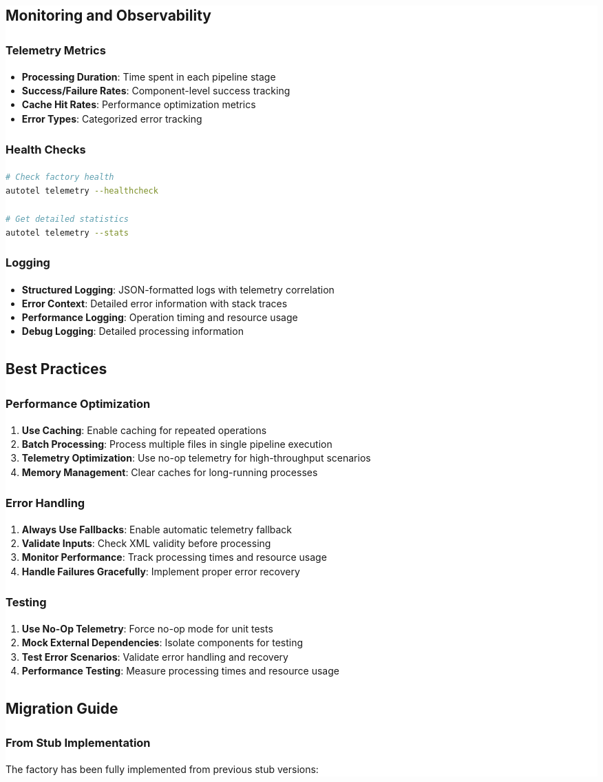 ## Monitoring and Observability

### Telemetry Metrics
- **Processing Duration**: Time spent in each pipeline stage
- **Success/Failure Rates**: Component-level success tracking
- **Cache Hit Rates**: Performance optimization metrics
- **Error Types**: Categorized error tracking

### Health Checks
```bash
# Check factory health
autotel telemetry --healthcheck

# Get detailed statistics
autotel telemetry --stats
```

### Logging
- **Structured Logging**: JSON-formatted logs with telemetry correlation
- **Error Context**: Detailed error information with stack traces
- **Performance Logging**: Operation timing and resource usage
- **Debug Logging**: Detailed processing information

## Best Practices

### Performance Optimization
1. **Use Caching**: Enable caching for repeated operations
2. **Batch Processing**: Process multiple files in single pipeline execution
3. **Telemetry Optimization**: Use no-op telemetry for high-throughput scenarios
4. **Memory Management**: Clear caches for long-running processes

### Error Handling
1. **Always Use Fallbacks**: Enable automatic telemetry fallback
2. **Validate Inputs**: Check XML validity before processing
3. **Monitor Performance**: Track processing times and resource usage
4. **Handle Failures Gracefully**: Implement proper error recovery

### Testing
1. **Use No-Op Telemetry**: Force no-op mode for unit tests
2. **Mock External Dependencies**: Isolate components for testing
3. **Test Error Scenarios**: Validate error handling and recovery
4. **Performance Testing**: Measure processing times and resource usage

## Migration Guide

### From Stub Implementation
The factory has been fully implemented from previous stub versions:
